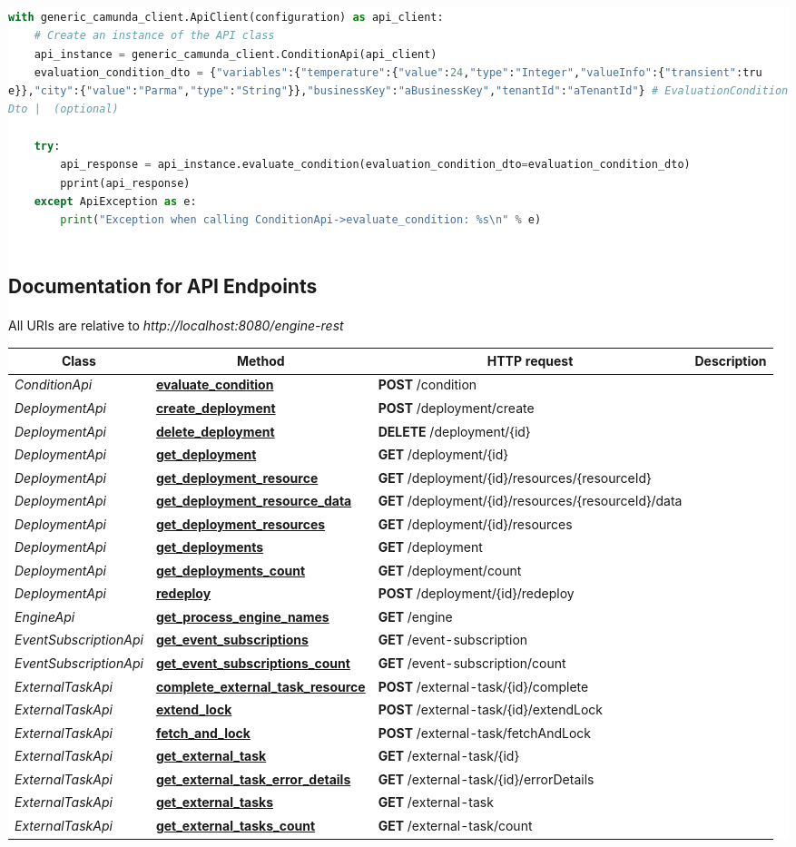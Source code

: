 ```python
with generic_camunda_client.ApiClient(configuration) as api_client:
    # Create an instance of the API class
    api_instance = generic_camunda_client.ConditionApi(api_client)
    evaluation_condition_dto = {"variables":{"temperature":{"value":24,"type":"Integer","valueInfo":{"transient":true}},"city":{"value":"Parma","type":"String"}},"businessKey":"aBusinessKey","tenantId":"aTenantId"} # EvaluationConditionDto |  (optional)

    try:
        api_response = api_instance.evaluate_condition(evaluation_condition_dto=evaluation_condition_dto)
        pprint(api_response)
    except ApiException as e:
        print("Exception when calling ConditionApi->evaluate_condition: %s\n" % e)
    
```

## Documentation for API Endpoints

All URIs are relative to *http://localhost:8080/engine-rest*

Class | Method | HTTP request | Description
------------ | ------------- | ------------- | -------------
*ConditionApi* | [**evaluate_condition**](docs/ConditionApi.md#evaluate_condition) | **POST** /condition | 
*DeploymentApi* | [**create_deployment**](docs/DeploymentApi.md#create_deployment) | **POST** /deployment/create | 
*DeploymentApi* | [**delete_deployment**](docs/DeploymentApi.md#delete_deployment) | **DELETE** /deployment/{id} | 
*DeploymentApi* | [**get_deployment**](docs/DeploymentApi.md#get_deployment) | **GET** /deployment/{id} | 
*DeploymentApi* | [**get_deployment_resource**](docs/DeploymentApi.md#get_deployment_resource) | **GET** /deployment/{id}/resources/{resourceId} | 
*DeploymentApi* | [**get_deployment_resource_data**](docs/DeploymentApi.md#get_deployment_resource_data) | **GET** /deployment/{id}/resources/{resourceId}/data | 
*DeploymentApi* | [**get_deployment_resources**](docs/DeploymentApi.md#get_deployment_resources) | **GET** /deployment/{id}/resources | 
*DeploymentApi* | [**get_deployments**](docs/DeploymentApi.md#get_deployments) | **GET** /deployment | 
*DeploymentApi* | [**get_deployments_count**](docs/DeploymentApi.md#get_deployments_count) | **GET** /deployment/count | 
*DeploymentApi* | [**redeploy**](docs/DeploymentApi.md#redeploy) | **POST** /deployment/{id}/redeploy | 
*EngineApi* | [**get_process_engine_names**](docs/EngineApi.md#get_process_engine_names) | **GET** /engine | 
*EventSubscriptionApi* | [**get_event_subscriptions**](docs/EventSubscriptionApi.md#get_event_subscriptions) | **GET** /event-subscription | 
*EventSubscriptionApi* | [**get_event_subscriptions_count**](docs/EventSubscriptionApi.md#get_event_subscriptions_count) | **GET** /event-subscription/count | 
*ExternalTaskApi* | [**complete_external_task_resource**](docs/ExternalTaskApi.md#complete_external_task_resource) | **POST** /external-task/{id}/complete | 
*ExternalTaskApi* | [**extend_lock**](docs/ExternalTaskApi.md#extend_lock) | **POST** /external-task/{id}/extendLock | 
*ExternalTaskApi* | [**fetch_and_lock**](docs/ExternalTaskApi.md#fetch_and_lock) | **POST** /external-task/fetchAndLock | 
*ExternalTaskApi* | [**get_external_task**](docs/ExternalTaskApi.md#get_external_task) | **GET** /external-task/{id} | 
*ExternalTaskApi* | [**get_external_task_error_details**](docs/ExternalTaskApi.md#get_external_task_error_details) | **GET** /external-task/{id}/errorDetails | 
*ExternalTaskApi* | [**get_external_tasks**](docs/ExternalTaskApi.md#get_external_tasks) | **GET** /external-task | 
*ExternalTaskApi* | [**get_external_tasks_count**](docs/ExternalTaskApi.md#get_external_tasks_count) | **GET** /external-task/count | 